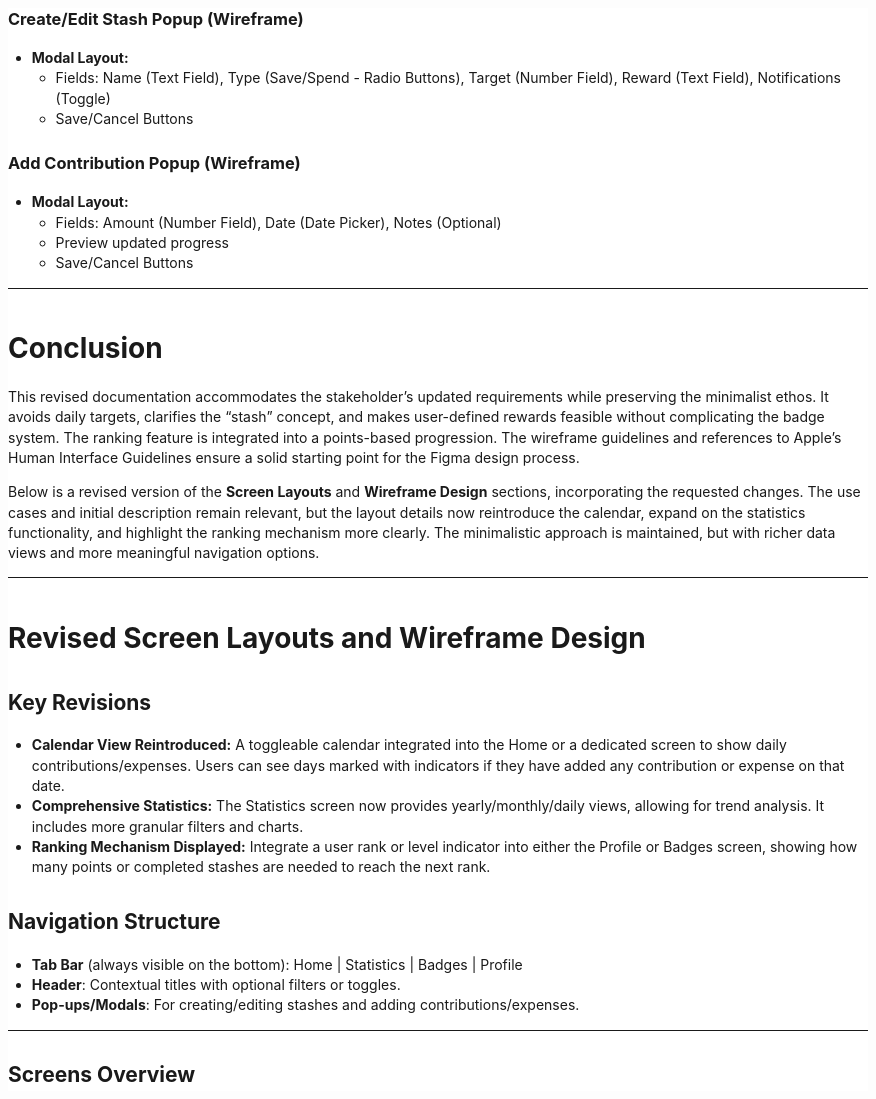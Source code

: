 ### Create/Edit Stash Popup (Wireframe)  
- **Modal Layout:**  
  - Fields: Name (Text Field), Type (Save/Spend - Radio Buttons), Target (Number Field), Reward (Text Field), Notifications (Toggle)  
  - Save/Cancel Buttons

### Add Contribution Popup (Wireframe)  
- **Modal Layout:**  
  - Fields: Amount (Number Field), Date (Date Picker), Notes (Optional)  
  - Preview updated progress  
  - Save/Cancel Buttons

---

# Conclusion

This revised documentation accommodates the stakeholder’s updated requirements while preserving the minimalist ethos. It avoids daily targets, clarifies the “stash” concept, and makes user-defined rewards feasible without complicating the badge system. The ranking feature is integrated into a points-based progression. The wireframe guidelines and references to Apple’s Human Interface Guidelines ensure a solid starting point for the Figma design process.

Below is a revised version of the **Screen Layouts** and **Wireframe Design** sections, incorporating the requested changes. The use cases and initial description remain relevant, but the layout details now reintroduce the calendar, expand on the statistics functionality, and highlight the ranking mechanism more clearly. The minimalistic approach is maintained, but with richer data views and more meaningful navigation options.

---

# Revised Screen Layouts and Wireframe Design

## Key Revisions  
- **Calendar View Reintroduced:** A toggleable calendar integrated into the Home or a dedicated screen to show daily contributions/expenses. Users can see days marked with indicators if they have added any contribution or expense on that date.  
- **Comprehensive Statistics:** The Statistics screen now provides yearly/monthly/daily views, allowing for trend analysis. It includes more granular filters and charts.  
- **Ranking Mechanism Displayed:** Integrate a user rank or level indicator into either the Profile or Badges screen, showing how many points or completed stashes are needed to reach the next rank.

## Navigation Structure  
- **Tab Bar** (always visible on the bottom): Home | Statistics | Badges | Profile  
- **Header**: Contextual titles with optional filters or toggles.  
- **Pop-ups/Modals**: For creating/editing stashes and adding contributions/expenses.

---

## Screens Overview
